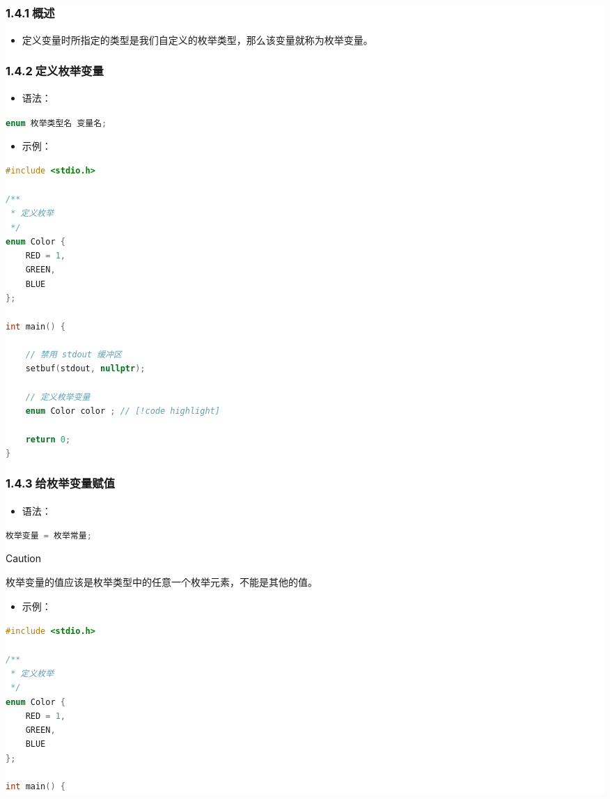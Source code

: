 ### 1.4.1 概述

* 定义变量时所指定的类型是我们自定义的枚举类型，那么该变量就称为枚举变量。

### 1.4.2 定义枚举变量

* 语法：

```c
enum 枚举类型名 变量名;
```



* 示例：

```c
#include <stdio.h>

/**
 * 定义枚举
 */
enum Color {
    RED = 1,
    GREEN,
    BLUE
};

int main() {

    // 禁用 stdout 缓冲区
    setbuf(stdout, nullptr);
    
    // 定义枚举变量
    enum Color color ; // [!code highlight]

    return 0;
}
```

### 1.4.3 给枚举变量赋值

* 语法：

```c
枚举变量 = 枚举常量;
```

> [!CAUTION]
>
> 枚举变量的值应该是枚举类型中的任意一个枚举元素，不能是其他的值。



* 示例：

```c
#include <stdio.h>

/**
 * 定义枚举
 */
enum Color {
    RED = 1,
    GREEN,
    BLUE
};

int main() {

```